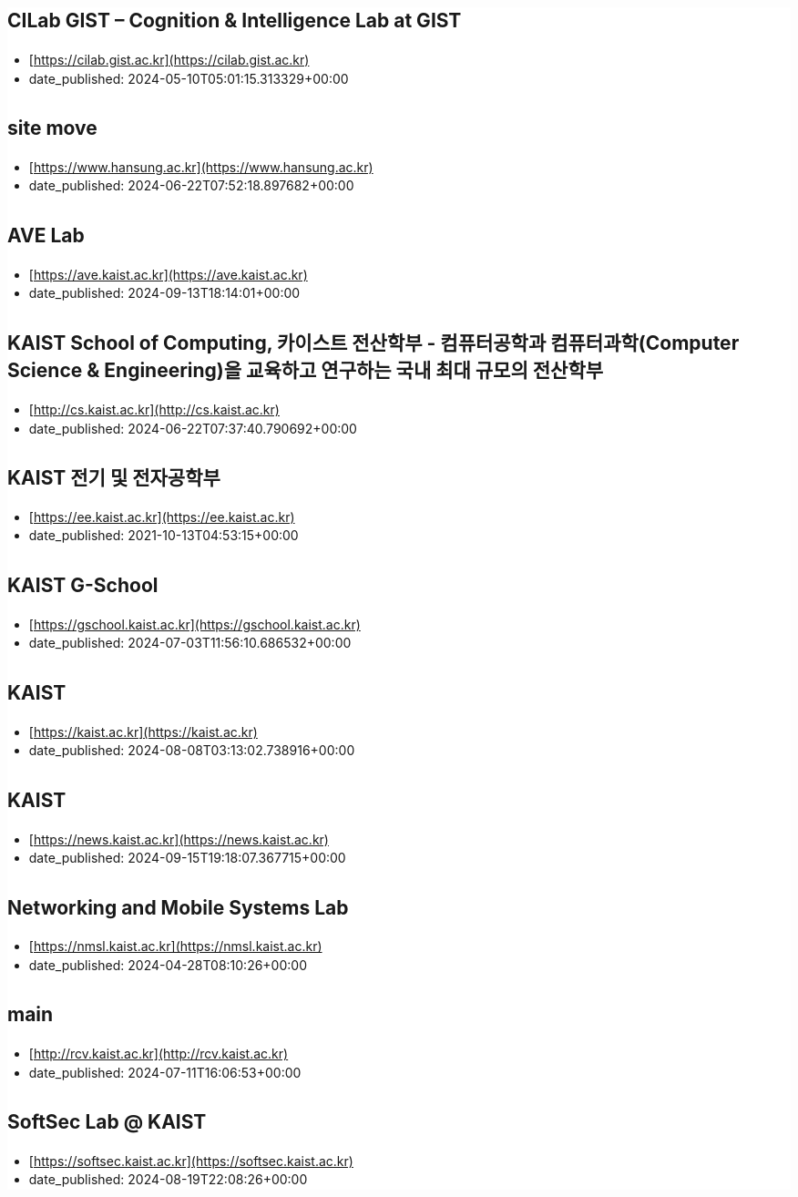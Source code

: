  ## CILab GIST – Cognition & Intelligence Lab at GIST
 - [https://cilab.gist.ac.kr](https://cilab.gist.ac.kr)
 - date_published: 2024-05-10T05:01:15.313329+00:00

 ## site move
 - [https://www.hansung.ac.kr](https://www.hansung.ac.kr)
 - date_published: 2024-06-22T07:52:18.897682+00:00

 ## AVE Lab
 - [https://ave.kaist.ac.kr](https://ave.kaist.ac.kr)
 - date_published: 2024-09-13T18:14:01+00:00

 ## KAIST School of Computing, 카이스트 전산학부 - 컴퓨터공학과 컴퓨터과학(Computer Science & Engineering)을 교육하고 연구하는 국내 최대 규모의 전산학부
 - [http://cs.kaist.ac.kr](http://cs.kaist.ac.kr)
 - date_published: 2024-06-22T07:37:40.790692+00:00

 ## KAIST 전기 및 전자공학부
 - [https://ee.kaist.ac.kr](https://ee.kaist.ac.kr)
 - date_published: 2021-10-13T04:53:15+00:00

 ## KAIST G-School
 - [https://gschool.kaist.ac.kr](https://gschool.kaist.ac.kr)
 - date_published: 2024-07-03T11:56:10.686532+00:00

 ## KAIST
 - [https://kaist.ac.kr](https://kaist.ac.kr)
 - date_published: 2024-08-08T03:13:02.738916+00:00

 ## KAIST
 - [https://news.kaist.ac.kr](https://news.kaist.ac.kr)
 - date_published: 2024-09-15T19:18:07.367715+00:00

 ## Networking and Mobile Systems Lab
 - [https://nmsl.kaist.ac.kr](https://nmsl.kaist.ac.kr)
 - date_published: 2024-04-28T08:10:26+00:00

 ## main
 - [http://rcv.kaist.ac.kr](http://rcv.kaist.ac.kr)
 - date_published: 2024-07-11T16:06:53+00:00

 ## SoftSec Lab @ KAIST
 - [https://softsec.kaist.ac.kr](https://softsec.kaist.ac.kr)
 - date_published: 2024-08-19T22:08:26+00:00
